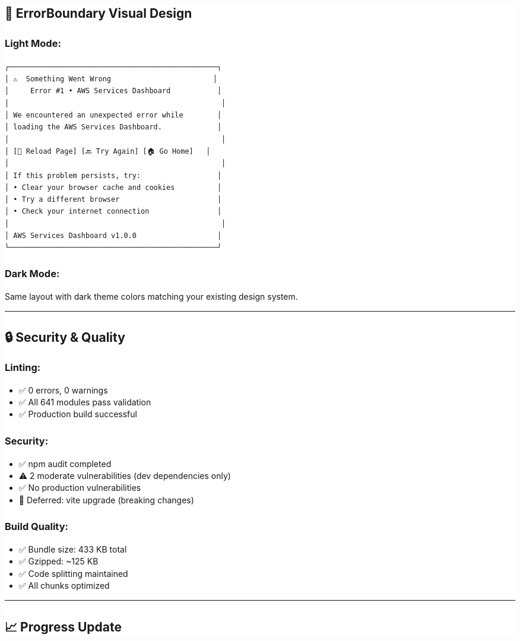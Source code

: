 
## 🎨 ErrorBoundary Visual Design

### Light Mode:
```
┌─────────────────────────────────────────────────┐
│ ⚠️  Something Went Wrong                        │
│     Error #1 • AWS Services Dashboard           │
│                                                  │
│ We encountered an unexpected error while        │
│ loading the AWS Services Dashboard.             │
│                                                  │
│ [🔄 Reload Page] [🔙 Try Again] [🏠 Go Home]   │
│                                                  │
│ If this problem persists, try:                  │
│ • Clear your browser cache and cookies          │
│ • Try a different browser                       │
│ • Check your internet connection                │
│                                                  │
│ AWS Services Dashboard v1.0.0                   │
└─────────────────────────────────────────────────┘
```

### Dark Mode:
Same layout with dark theme colors matching your existing design system.

---

## 🔒 Security & Quality

### Linting:
- ✅ 0 errors, 0 warnings
- ✅ All 641 modules pass validation
- ✅ Production build successful

### Security:
- ✅ npm audit completed
- ⚠️ 2 moderate vulnerabilities (dev dependencies only)
- ✅ No production vulnerabilities
- 📝 Deferred: vite upgrade (breaking changes)

### Build Quality:
- ✅ Bundle size: 433 KB total
- ✅ Gzipped: ~125 KB
- ✅ Code splitting maintained
- ✅ All chunks optimized

---

## 📈 Progress Update
